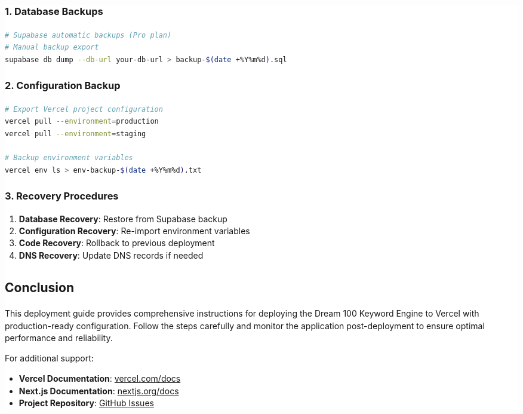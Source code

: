 ### 1. Database Backups

```bash
# Supabase automatic backups (Pro plan)
# Manual backup export
supabase db dump --db-url your-db-url > backup-$(date +%Y%m%d).sql
```

### 2. Configuration Backup

```bash
# Export Vercel project configuration
vercel pull --environment=production
vercel pull --environment=staging

# Backup environment variables
vercel env ls > env-backup-$(date +%Y%m%d).txt
```

### 3. Recovery Procedures

1. **Database Recovery**: Restore from Supabase backup
2. **Configuration Recovery**: Re-import environment variables
3. **Code Recovery**: Rollback to previous deployment
4. **DNS Recovery**: Update DNS records if needed

## Conclusion

This deployment guide provides comprehensive instructions for deploying the Dream 100 Keyword Engine to Vercel with production-ready configuration. Follow the steps carefully and monitor the application post-deployment to ensure optimal performance and reliability.

For additional support:
- **Vercel Documentation**: [vercel.com/docs](https://vercel.com/docs)
- **Next.js Documentation**: [nextjs.org/docs](https://nextjs.org/docs)
- **Project Repository**: [GitHub Issues](https://github.com/your-org/keyword-tool/issues)
